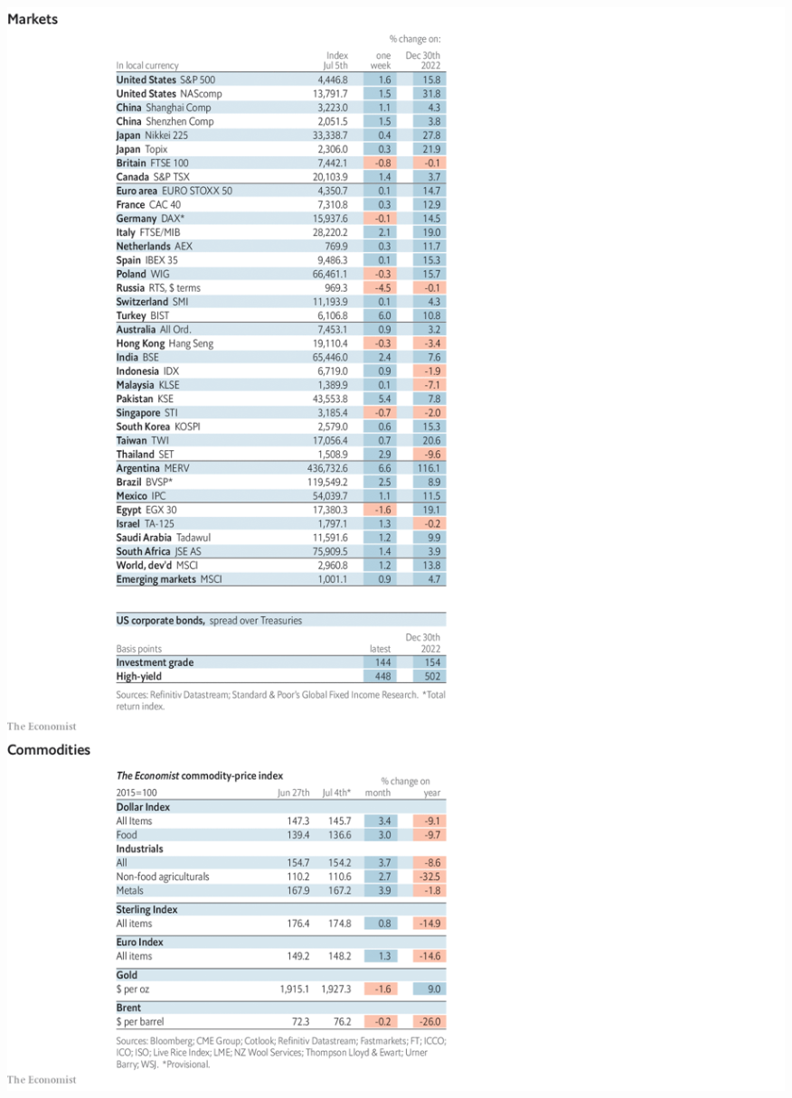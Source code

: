 ![](./images/_economic-and-financial-indicators_2023_07_06_economic-data-commodities-and-markets-3.png)  
![](./images/_economic-and-financial-indicators_2023_07_06_economic-data-commodities-and-markets-4.png)  
